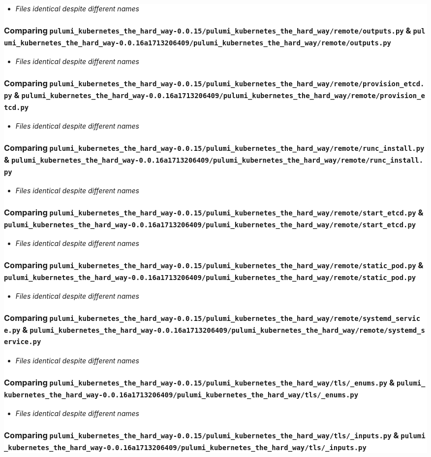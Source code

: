  * *Files identical despite different names*

### Comparing `pulumi_kubernetes_the_hard_way-0.0.15/pulumi_kubernetes_the_hard_way/remote/outputs.py` & `pulumi_kubernetes_the_hard_way-0.0.16a1713206409/pulumi_kubernetes_the_hard_way/remote/outputs.py`

 * *Files identical despite different names*

### Comparing `pulumi_kubernetes_the_hard_way-0.0.15/pulumi_kubernetes_the_hard_way/remote/provision_etcd.py` & `pulumi_kubernetes_the_hard_way-0.0.16a1713206409/pulumi_kubernetes_the_hard_way/remote/provision_etcd.py`

 * *Files identical despite different names*

### Comparing `pulumi_kubernetes_the_hard_way-0.0.15/pulumi_kubernetes_the_hard_way/remote/runc_install.py` & `pulumi_kubernetes_the_hard_way-0.0.16a1713206409/pulumi_kubernetes_the_hard_way/remote/runc_install.py`

 * *Files identical despite different names*

### Comparing `pulumi_kubernetes_the_hard_way-0.0.15/pulumi_kubernetes_the_hard_way/remote/start_etcd.py` & `pulumi_kubernetes_the_hard_way-0.0.16a1713206409/pulumi_kubernetes_the_hard_way/remote/start_etcd.py`

 * *Files identical despite different names*

### Comparing `pulumi_kubernetes_the_hard_way-0.0.15/pulumi_kubernetes_the_hard_way/remote/static_pod.py` & `pulumi_kubernetes_the_hard_way-0.0.16a1713206409/pulumi_kubernetes_the_hard_way/remote/static_pod.py`

 * *Files identical despite different names*

### Comparing `pulumi_kubernetes_the_hard_way-0.0.15/pulumi_kubernetes_the_hard_way/remote/systemd_service.py` & `pulumi_kubernetes_the_hard_way-0.0.16a1713206409/pulumi_kubernetes_the_hard_way/remote/systemd_service.py`

 * *Files identical despite different names*

### Comparing `pulumi_kubernetes_the_hard_way-0.0.15/pulumi_kubernetes_the_hard_way/tls/_enums.py` & `pulumi_kubernetes_the_hard_way-0.0.16a1713206409/pulumi_kubernetes_the_hard_way/tls/_enums.py`

 * *Files identical despite different names*

### Comparing `pulumi_kubernetes_the_hard_way-0.0.15/pulumi_kubernetes_the_hard_way/tls/_inputs.py` & `pulumi_kubernetes_the_hard_way-0.0.16a1713206409/pulumi_kubernetes_the_hard_way/tls/_inputs.py`

